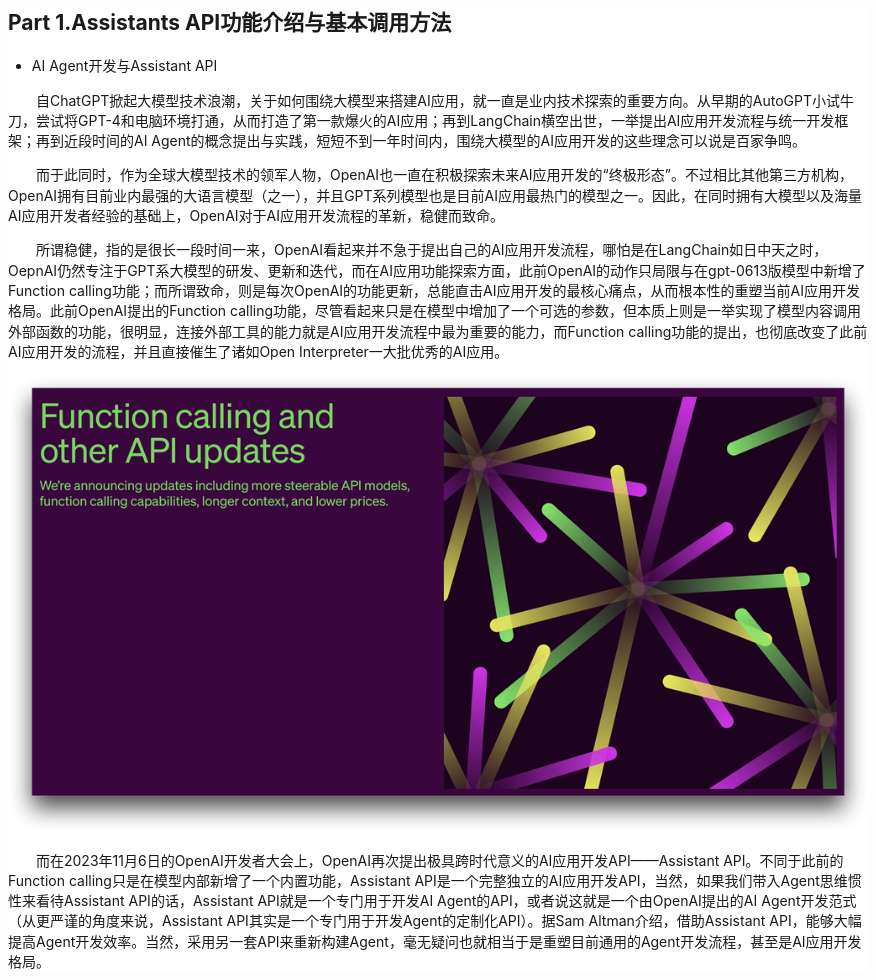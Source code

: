 ## Part 1.Assistants API功能介绍与基本调用方法

* AI Agent开发与Assistant API

  自ChatGPT掀起大模型技术浪潮，关于如何围绕大模型来搭建AI应用，就一直是业内技术探索的重要方向。从早期的AutoGPT小试牛刀，尝试将GPT-4和电脑环境打通，从而打造了第一款爆火的AI应用；再到LangChain横空出世，一举提出AI应用开发流程与统一开发框架；再到近段时间的AI Agent的概念提出与实践，短短不到一年时间内，围绕大模型的AI应用开发的这些理念可以说是百家争鸣。

  而于此同时，作为全球大模型技术的领军人物，OpenAI也一直在积极探索未来AI应用开发的“终极形态”。不过相比其他第三方机构，OpenAI拥有目前业内最强的大语言模型（之一），并且GPT系列模型也是目前AI应用最热门的模型之一。因此，在同时拥有大模型以及海量AI应用开发者经验的基础上，OpenAI对于AI应用开发流程的革新，稳健而致命。

  所谓稳健，指的是很长一段时间一来，OpenAI看起来并不急于提出自己的AI应用开发流程，哪怕是在LangChain如日中天之时，OepnAI仍然专注于GPT系大模型的研发、更新和迭代，而在AI应用功能探索方面，此前OpenAI的动作只局限与在gpt-0613版模型中新增了Function calling功能；而所谓致命，则是每次OpenAI的功能更新，总能直击AI应用开发的最核心痛点，从而根本性的重塑当前AI应用开发格局。此前OpenAI提出的Function calling功能，尽管看起来只是在模型中增加了一个可选的参数，但本质上则是一举实现了模型内容调用外部函数的功能，很明显，连接外部工具的能力就是AI应用开发流程中最为重要的能力，而Function calling功能的提出，也彻底改变了此前AI应用开发的流程，并且直接催生了诸如Open Interpreter一大批优秀的AI应用。

![](images/36b4e0ac-96db-4c11-8f62-274b81433110.png)

  而在2023年11月6日的OpenAI开发者大会上，OpenAI再次提出极具跨时代意义的AI应用开发API——Assistant API。不同于此前的Function calling只是在模型内部新增了一个内置功能，Assistant API是一个完整独立的AI应用开发API，当然，如果我们带入Agent思维惯性来看待Assistant API的话，Assistant API就是一个专门用于开发AI Agent的API，或者说这就是一个由OpenAI提出的AI Agent开发范式（从更严谨的角度来说，Assistant API其实是一个专门用于开发Agent的定制化API）。据Sam Altman介绍，借助Assistant API，能够大幅提高Agent开发效率。当然，采用另一套API来重新构建Agent，毫无疑问也就相当于是重塑目前通用的Agent开发流程，甚至是AI应用开发格局。
